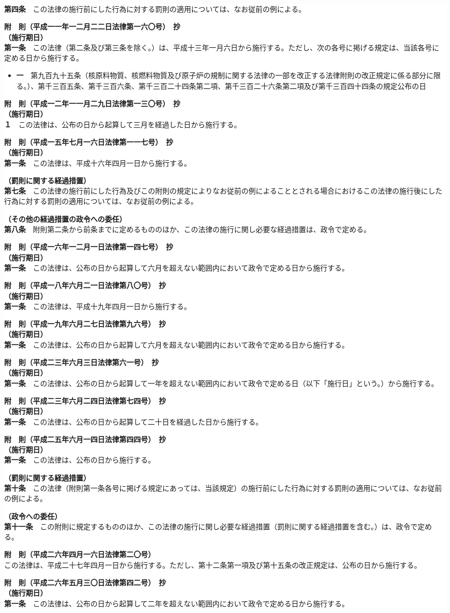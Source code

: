 **第四条**　この法律の施行前にした行為に対する罰則の適用については、なお従前の例による。  
  
**附　則（平成一一年一二月二二日法律第一六〇号）　抄**  
**（施行期日）**  
**第一条**　この法律（第二条及び第三条を除く。）は、平成十三年一月六日から施行する。ただし、次の各号に掲げる規定は、当該各号に定める日から施行する。  
* **一**　第九百九十五条（核原料物質、核燃料物質及び原子炉の規制に関する法律の一部を改正する法律附則の改正規定に係る部分に限る。）、第千三百五条、第千三百六条、第千三百二十四条第二項、第千三百二十六条第二項及び第千三百四十四条の規定公布の日  
  
**附　則（平成一二年一一月二九日法律第一三〇号）　抄**  
**（施行期日）**  
**１**　この法律は、公布の日から起算して三月を経過した日から施行する。  
  
**附　則（平成一五年七月一六日法律第一一七号）　抄**  
**（施行期日）**  
**第一条**　この法律は、平成十六年四月一日から施行する。  
  
**（罰則に関する経過措置）**  
**第七条**　この法律の施行前にした行為及びこの附則の規定によりなお従前の例によることとされる場合におけるこの法律の施行後にした行為に対する罰則の適用については、なお従前の例による。  
  
**（その他の経過措置の政令への委任）**  
**第八条**　附則第二条から前条までに定めるもののほか、この法律の施行に関し必要な経過措置は、政令で定める。  
  
**附　則（平成一六年一二月一日法律第一四七号）　抄**  
**（施行期日）**  
**第一条**　この法律は、公布の日から起算して六月を超えない範囲内において政令で定める日から施行する。  
  
**附　則（平成一八年六月二一日法律第八〇号）　抄**  
**（施行期日）**  
**第一条**　この法律は、平成十九年四月一日から施行する。  
  
**附　則（平成一九年六月二七日法律第九六号）　抄**  
**（施行期日）**  
**第一条**　この法律は、公布の日から起算して六月を超えない範囲内において政令で定める日から施行する。  
  
**附　則（平成二三年六月三日法律第六一号）　抄**  
**（施行期日）**  
**第一条**　この法律は、公布の日から起算して一年を超えない範囲内において政令で定める日（以下「施行日」という。）から施行する。  
  
**附　則（平成二三年六月二四日法律第七四号）　抄**  
**（施行期日）**  
**第一条**　この法律は、公布の日から起算して二十日を経過した日から施行する。  
  
**附　則（平成二五年六月一四日法律第四四号）　抄**  
**（施行期日）**  
**第一条**　この法律は、公布の日から施行する。  
  
**（罰則に関する経過措置）**  
**第十条**　この法律（附則第一条各号に掲げる規定にあっては、当該規定）の施行前にした行為に対する罰則の適用については、なお従前の例による。  
  
**（政令への委任）**  
**第十一条**　この附則に規定するもののほか、この法律の施行に関し必要な経過措置（罰則に関する経過措置を含む。）は、政令で定める。  
  
**附　則（平成二六年四月一六日法律第二〇号）**  
この法律は、平成二十七年四月一日から施行する。ただし、第十二条第一項及び第十五条の改正規定は、公布の日から施行する。  
  
**附　則（平成二六年五月三〇日法律第四二号）　抄**  
**（施行期日）**  
**第一条**　この法律は、公布の日から起算して二年を超えない範囲内において政令で定める日から施行する。  
  
